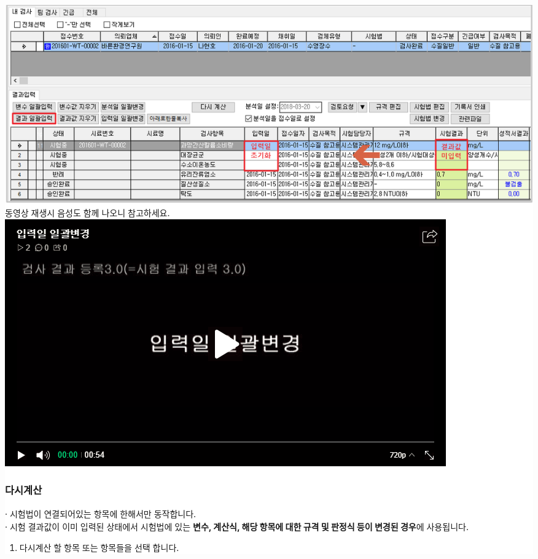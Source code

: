 ![](/assets/004측정분석관리/189입력일확인2.png)  
동영상 재생시 음성도 함께 나오니 참고하세요.  
[![](/assets/004측정분석관리/190입력일일괄변경동영상.png)](http://serviceapi.nmv.naver.com/flash/convertIframeTag.nhn?vid=BC578BCADCDE05ABC917B915120ECAA4C9CF&outKey=V1268bcad0cde05abc917b915120ecaa4c9cf24cea8c6b443219bb915120ecaa4c9cf&width=544&height=306)

### 다시계산

· 시험법이 연결되어있는 항목에 한해서만 동작합니다.  
· 시험 결과값이 이미 입력된 상태에서 시험법에 있는 **변수, 계산식, 해당 항목에 대한 규격 및 판정식 등이 변경된 경우**에 사용됩니다.

1. 다시계산 할 항목 또는 항목들을 선택 합니다.  
